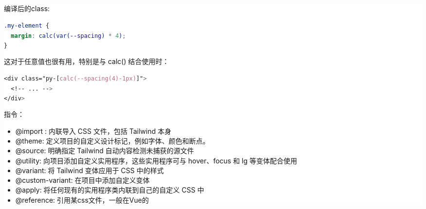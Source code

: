 ```css
```
编译后的class:
```css
.my-element {
  margin: calc(var(--spacing) * 4);
}
```
这对于任意值也很有用，特别是与 calc() 结合使用时：
```css
<div class="py-[calc(--spacing(4)-1px)]">
  <!-- ... -->
</div>
```

指令：
- @import : 内联导入 CSS 文件，包括 Tailwind 本身
- @theme: 定义项目的自定义设计标记，例如字体、颜色和断点。
- @source: 明确指定 Tailwind 自动内容检测未捕获的源文件
- @utility: 向项目添加自定义实用程序，这些实用程序可与 hover、focus 和 lg 等变体配合使用
- @variant: 将 Tailwind 变体应用于 CSS 中的样式
- @custom-variant: 在项目中添加自定义变体
- @apply: 将任何现有的实用程序类内联到自己的自定义 CSS 中
- @reference: 引用某css文件，一般在Vue的<style>模块中使用。
### 2.5 Tailwind实用类使用
使用Tailwind书写的class会很长，刚开始看可能会很不习惯，甚至看不懂这些组合之后，这个元素到底是什么样的呈现。以下是一些建议：
- 在使用之前一定要阅读下文档上的核心概念部分，这部分类似Tailwind为css扩展的新语法，了解好规则后，就更容易理解那些类。
- 从css属性的方面去理解类，看着很多，其实有些是因为颜色等导致列出很长的内容。理解好那些前缀的意思，基本上就可以快速上手。
- 使用prettier-tailwind-plugin对类进行排序，这样阅读起来更流畅。

## 三、高级使用
### 3.1 变量设置
根据项目的设计系统，我们需要考虑：
- 主品牌色和次品牌色语义化命名。
- 自定义字体和大小。
- 自定义断点的设置。
### 3.2 复杂的选择器
当需要在父组件对子元素进行样式设置时，经常需要用到选择器。以一个例子来说明用法。以下是代码：
```js
<Codeblock
    codeLanguage={codeLanguage}
    allowCollapse={false}
    className="[&>div]:-m-2 [&>div]:rounded-none [&_*]:!text-xs [&_pre]:p-4"
    fromHomepage
>
    {code}
</Codeblock>
```
这里的className表示的是:
- [&>div]:-m-2: Codeblock下的所有直接子div元素，设置-m-2类，即-0.5rem外边距。
- [&>div]:rounded-none：Codeblock下的所有直接子div元素移除圆角
- [&_*]:!text-xs： 所有子元素的字体大小为12px。
- [&_pre]:p-4：所有内部的<pre>元素添加p-4类，即添加1rem的内边距。

